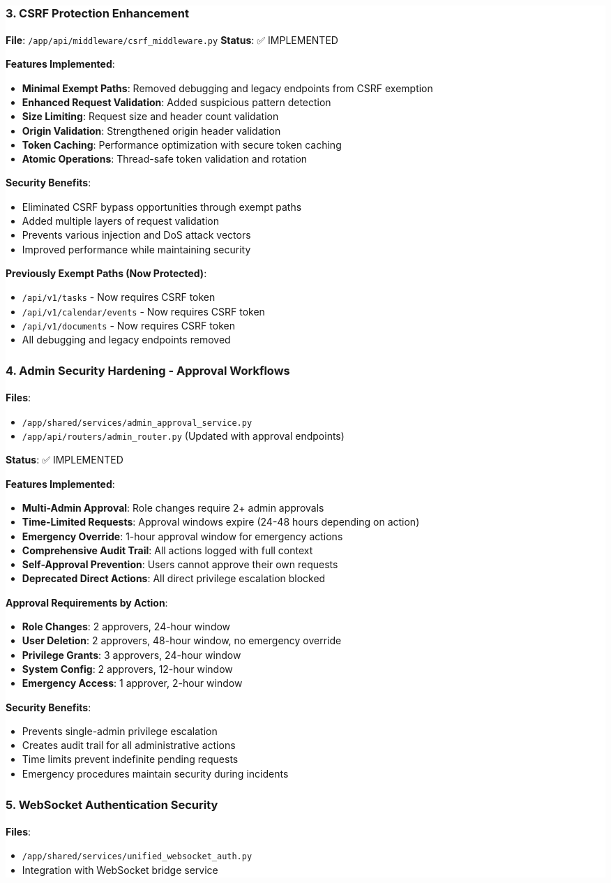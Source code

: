 ### 3. CSRF Protection Enhancement
**File**: `/app/api/middleware/csrf_middleware.py`
**Status**: ✅ IMPLEMENTED

**Features Implemented**:
- **Minimal Exempt Paths**: Removed debugging and legacy endpoints from CSRF exemption
- **Enhanced Request Validation**: Added suspicious pattern detection
- **Size Limiting**: Request size and header count validation
- **Origin Validation**: Strengthened origin header validation
- **Token Caching**: Performance optimization with secure token caching
- **Atomic Operations**: Thread-safe token validation and rotation

**Security Benefits**:
- Eliminated CSRF bypass opportunities through exempt paths
- Added multiple layers of request validation
- Prevents various injection and DoS attack vectors
- Improved performance while maintaining security

**Previously Exempt Paths (Now Protected)**:
- `/api/v1/tasks` - Now requires CSRF token
- `/api/v1/calendar/events` - Now requires CSRF token  
- `/api/v1/documents` - Now requires CSRF token
- All debugging and legacy endpoints removed

### 4. Admin Security Hardening - Approval Workflows
**Files**:
- `/app/shared/services/admin_approval_service.py`
- `/app/api/routers/admin_router.py` (Updated with approval endpoints)

**Status**: ✅ IMPLEMENTED

**Features Implemented**:
- **Multi-Admin Approval**: Role changes require 2+ admin approvals
- **Time-Limited Requests**: Approval windows expire (24-48 hours depending on action)
- **Emergency Override**: 1-hour approval window for emergency actions
- **Comprehensive Audit Trail**: All actions logged with full context
- **Self-Approval Prevention**: Users cannot approve their own requests
- **Deprecated Direct Actions**: All direct privilege escalation blocked

**Approval Requirements by Action**:
- **Role Changes**: 2 approvers, 24-hour window
- **User Deletion**: 2 approvers, 48-hour window, no emergency override
- **Privilege Grants**: 3 approvers, 24-hour window
- **System Config**: 2 approvers, 12-hour window
- **Emergency Access**: 1 approver, 2-hour window

**Security Benefits**:
- Prevents single-admin privilege escalation
- Creates audit trail for all administrative actions
- Time limits prevent indefinite pending requests
- Emergency procedures maintain security during incidents

### 5. WebSocket Authentication Security
**Files**:
- `/app/shared/services/unified_websocket_auth.py`
- Integration with WebSocket bridge service
